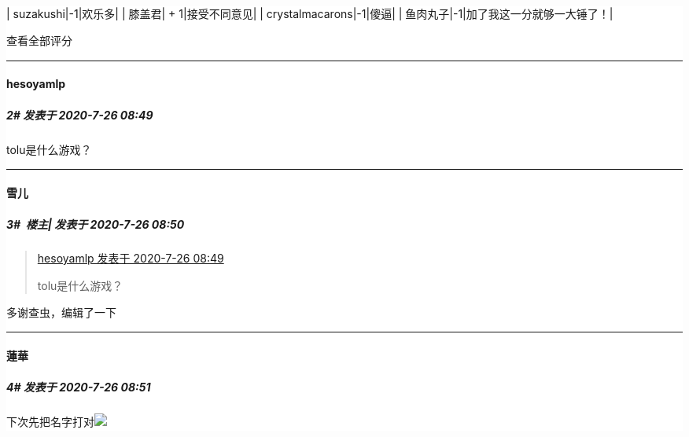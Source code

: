 | suzakushi|-1|欢乐多|
| 膝盖君| + 1|接受不同意见|
| crystalmacarons|-1|傻逼|
| 鱼肉丸子|-1|加了我这一分就够一大锤了！|



查看全部评分






*****

####  hesoyamlp  
##### 2#       发表于 2020-7-26 08:49




tolu是什么游戏？







*****

####  雪儿  
##### 3#         楼主| 发表于 2020-7-26 08:50



<blockquote><a href="httphttps://bbs.saraba1st.com/2b/forum.php?mod=redirect&amp;goto=findpost&amp;pid=48217627&amp;ptid=1951362" target="_blank">hesoyamlp 发表于 2020-7-26 08:49</a>

tolu是什么游戏？</blockquote>
多谢查虫，编辑了一下







*****

####  蓮華  
##### 4#       发表于 2020-7-26 08:51




下次先把名字打对<img src="https://static.saraba1st.com/image/smiley/face2017/048.png" referrerpolicy="no-referrer">






